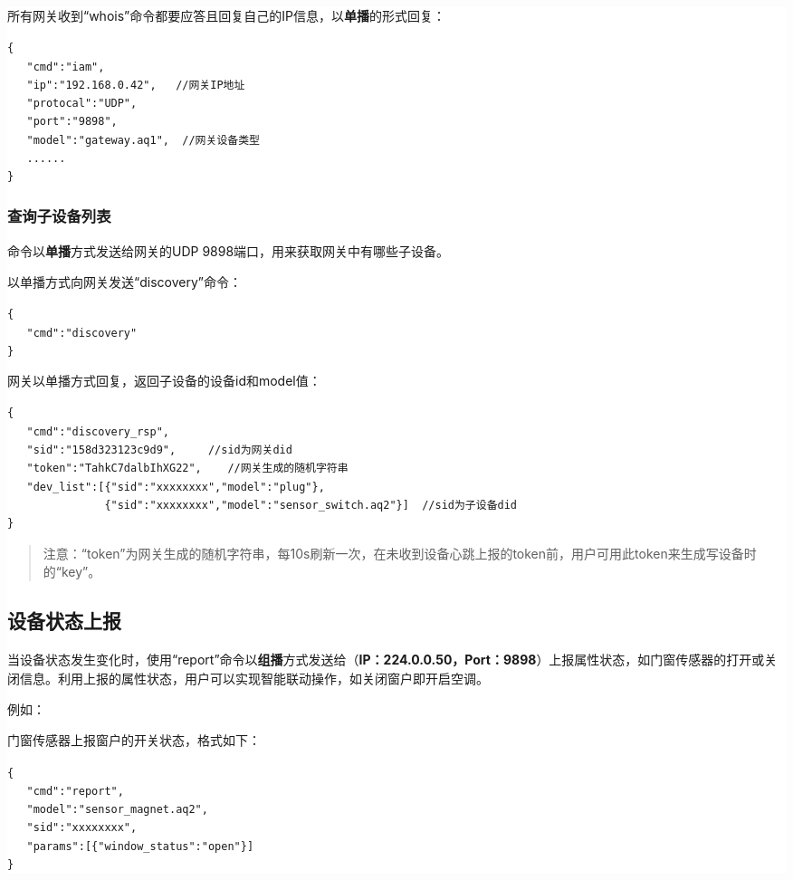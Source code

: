 所有网关收到“whois”命令都要应答且回复自己的IP信息，以**单播**的形式回复：

```
{
   "cmd":"iam",
   "ip":"192.168.0.42",   //网关IP地址
   "protocal":"UDP",
   "port":"9898",
   "model":"gateway.aq1",  //网关设备类型
   ......
}
```

### 查询子设备列表

命令以**单播**方式发送给网关的UDP 9898端口，用来获取网关中有哪些子设备。

以单播方式向网关发送“discovery”命令：

```
{
   "cmd":"discovery"
}
```

网关以单播方式回复，返回子设备的设备id和model值：

```
{
   "cmd":"discovery_rsp",
   "sid":"158d323123c9d9",     //sid为网关did
   "token":"TahkC7dalbIhXG22",    //网关生成的随机字符串
   "dev_list":[{"sid":"xxxxxxxx","model":"plug"},  
               {"sid":"xxxxxxxx","model":"sensor_switch.aq2"}]  //sid为子设备did
}
```

> 注意：“token”为网关生成的随机字符串，每10s刷新一次，在未收到设备心跳上报的token前，用户可用此token来生成写设备时的“key”。

## 设备状态上报

当设备状态发生变化时，使用“report”命令以**组播**方式发送给（**IP：224.0.0.50，Port：9898**）上报属性状态，如门窗传感器的打开或关闭信息。利用上报的属性状态，用户可以实现智能联动操作，如关闭窗户即开启空调。

例如：

门窗传感器上报窗户的开关状态，格式如下：

```
{
   "cmd":"report",
   "model":"sensor_magnet.aq2",
   "sid":"xxxxxxxx",
   "params":[{"window_status":"open"}] 
}
```
